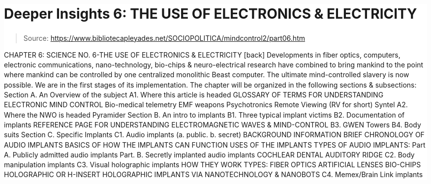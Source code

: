 # Deeper Insights 6: THE USE OF ELECTRONICS & ELECTRICITY

> Source: https://www.bibliotecapleyades.net/SOCIOPOLITICA/mindcontrol2/part06.htm

CHAPTER 6: SCIENCE NO. 6-THE USE OF ELECTRONICS & ELECTRICITY
[back]
Developments in fiber optics, computers, electronic communications, nano-technology, bio-chips & neuro-electrical research have combined to bring mankind to the point where mankind can be controlled by one centralized monolithic Beast computer. The ultimate mind-controlled slavery is now possible. We are in the first stages of its implementation.
The chapter will be organized in the following sections & subsections:
Section A.
An Overview of the subject
A1. Where this
article is headed
GLOSSARY
OF TERMS FOR UNDERSTANDING ELECTRONIC MIND CONTROL
Bio-medical
telemetry
EMF weapons
Psychotronics
Remote
Viewing (RV for short)
Syntel
A2. Where the NWO
is headed Pyramider
Section B. An
intro to implants
B1. Three typical
implant victims
B2. Documentation of
implants
REFERENCE
PAGE FOR UNDERSTANDING ELECTROMAGNETIC WAVES & MIND-CONTROL
B3. GWEN Towers
B4. Body suits
Section C. Specific
Implants
C1. Audio
implants (a. public. b. secret)
BACKGROUND INFORMATION
BRIEF CHRONOLOGY OF AUDIO IMPLANTS
BASICS OF HOW THE IMPLANTS CAN FUNCTION
USES OF THE IMPLANTS
TYPES OF AUDIO
IMPLANTS:
Part A. Publicly admitted audio
implants
Part. B. Secretly implanted audio
implants COCHLEAR
DENTAL AUDITORY RIDGE
C2.
Body manipulation implants
C3. Visual holographic
implants
HOW THEY WORK
TYPES: FIBER
OPTICS ARTIFICIAL LENSES BIO-CHIPS
HOLOGRAPHIC OR H-INSERT
HOLOGRAPHIC
IMPLANTS VIA NANOTECHNOLOGY & NANOBOTS
C4. Memex/Brain Link
implants